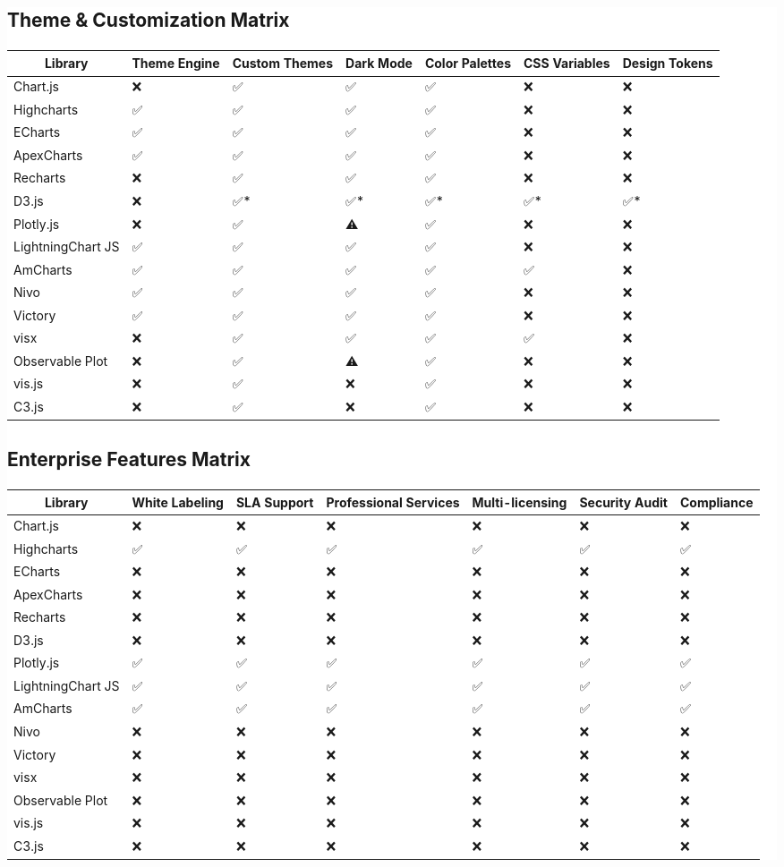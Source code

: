 ## Theme & Customization Matrix

| Library | Theme Engine | Custom Themes | Dark Mode | Color Palettes | CSS Variables | Design Tokens |
|---------|--------------|---------------|-----------|----------------|---------------|---------------|
| Chart.js | ❌ | ✅ | ✅ | ✅ | ❌ | ❌ |
| Highcharts | ✅ | ✅ | ✅ | ✅ | ❌ | ❌ |
| ECharts | ✅ | ✅ | ✅ | ✅ | ❌ | ❌ |
| ApexCharts | ✅ | ✅ | ✅ | ✅ | ❌ | ❌ |
| Recharts | ❌ | ✅ | ✅ | ✅ | ❌ | ❌ |
| D3.js | ❌ | ✅* | ✅* | ✅* | ✅* | ✅* |
| Plotly.js | ❌ | ✅ | ⚠️ | ✅ | ❌ | ❌ |
| LightningChart JS | ✅ | ✅ | ✅ | ✅ | ❌ | ❌ |
| AmCharts | ✅ | ✅ | ✅ | ✅ | ✅ | ❌ |
| Nivo | ✅ | ✅ | ✅ | ✅ | ❌ | ❌ |
| Victory | ✅ | ✅ | ✅ | ✅ | ❌ | ❌ |
| visx | ❌ | ✅ | ✅ | ✅ | ✅ | ❌ |
| Observable Plot | ❌ | ✅ | ⚠️ | ✅ | ❌ | ❌ |
| vis.js | ❌ | ✅ | ❌ | ✅ | ❌ | ❌ |
| C3.js | ❌ | ✅ | ❌ | ✅ | ❌ | ❌ |

## Enterprise Features Matrix

| Library | White Labeling | SLA Support | Professional Services | Multi-licensing | Security Audit | Compliance |
|---------|----------------|-------------|----------------------|-----------------|----------------|------------|
| Chart.js | ❌ | ❌ | ❌ | ❌ | ❌ | ❌ |
| Highcharts | ✅ | ✅ | ✅ | ✅ | ✅ | ✅ |
| ECharts | ❌ | ❌ | ❌ | ❌ | ❌ | ❌ |
| ApexCharts | ❌ | ❌ | ❌ | ❌ | ❌ | ❌ |
| Recharts | ❌ | ❌ | ❌ | ❌ | ❌ | ❌ |
| D3.js | ❌ | ❌ | ❌ | ❌ | ❌ | ❌ |
| Plotly.js | ✅ | ✅ | ✅ | ✅ | ✅ | ✅ |
| LightningChart JS | ✅ | ✅ | ✅ | ✅ | ✅ | ✅ |
| AmCharts | ✅ | ✅ | ✅ | ✅ | ✅ | ✅ |
| Nivo | ❌ | ❌ | ❌ | ❌ | ❌ | ❌ |
| Victory | ❌ | ❌ | ❌ | ❌ | ❌ | ❌ |
| visx | ❌ | ❌ | ❌ | ❌ | ❌ | ❌ |
| Observable Plot | ❌ | ❌ | ❌ | ❌ | ❌ | ❌ |
| vis.js | ❌ | ❌ | ❌ | ❌ | ❌ | ❌ |
| C3.js | ❌ | ❌ | ❌ | ❌ | ❌ | ❌ |
